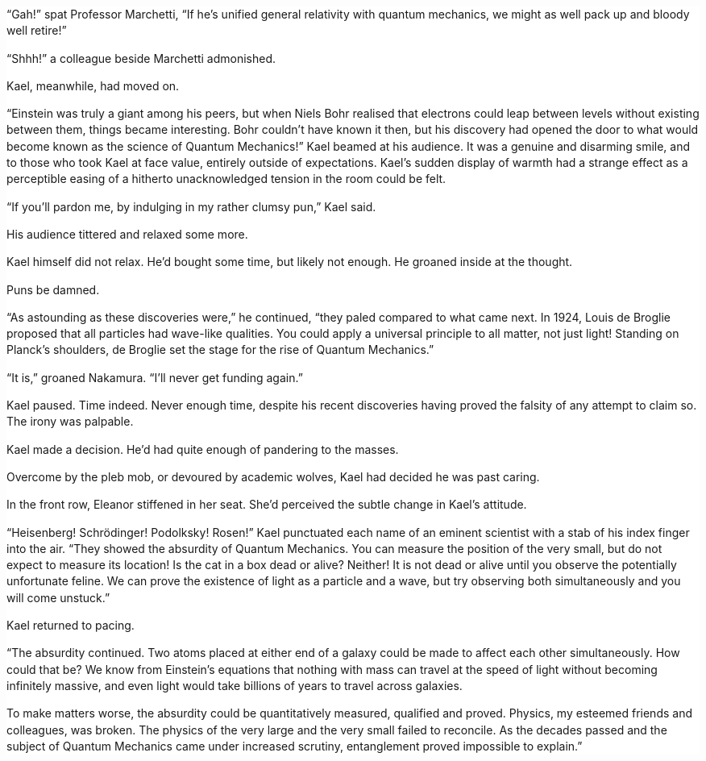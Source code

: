 “Gah!” spat Professor Marchetti, “If he’s unified general relativity with quantum mechanics, we might as well pack up and bloody well retire!”

“Shhh!” a colleague beside Marchetti admonished.

Kael, meanwhile, had moved on.

“Einstein was truly a giant among his peers, but when Niels Bohr realised that electrons could leap between levels without existing between them, things became interesting. Bohr couldn’t have known it then, but his discovery had opened the door to what would become known as the science of Quantum Mechanics!”
Kael beamed at his audience. It was a genuine and disarming smile, and to those who took Kael at face value, entirely outside of expectations. Kael’s sudden display of warmth had a strange effect as a perceptible easing of a hitherto unacknowledged tension in the room could be felt.

“If you’ll pardon me, by indulging in my rather clumsy pun,” Kael said.

His audience tittered and relaxed some more.

Kael himself did not relax. He’d bought some time, but likely not enough. He groaned inside at the thought.

Puns be damned.

“As astounding as these discoveries were,” he continued, “they paled compared to what came next. In 1924, Louis de Broglie proposed that all particles had wave-like qualities. You could apply a universal principle to all matter, not just light! Standing on Planck’s shoulders, de Broglie set the stage for the rise of Quantum Mechanics.”

“It is,” groaned Nakamura. “I’ll never get funding again.”

Kael paused. Time indeed. Never enough time, despite his recent discoveries having proved the falsity of any attempt to claim so. The irony was palpable.

Kael made a decision. He’d had quite enough of pandering to the masses.

Overcome by the pleb mob, or devoured by academic wolves, Kael had decided he was past caring.

In the front row, Eleanor stiffened in her seat. She’d perceived the subtle change in Kael’s attitude.

“Heisenberg! Schrödinger! Podolksky! Rosen!” Kael punctuated each name of an eminent scientist with a stab of his index finger into the air. “They showed the absurdity of Quantum Mechanics. You can measure the position of the very small, but do not expect to measure its location! Is the cat in a box dead or alive? Neither! It is not dead or alive until you observe the potentially unfortunate feline. We can prove the existence of light as a particle and a wave, but try observing both simultaneously and you will come unstuck.”

Kael returned to pacing.

“The absurdity continued. Two atoms placed at either end of a galaxy could be made to affect each other simultaneously. How could that be? We know from Einstein’s equations that nothing with mass can travel at the speed of light without becoming infinitely massive, and even light would take billions of years to travel across galaxies.

To make matters worse, the absurdity could be quantitatively measured, qualified and proved. Physics, my esteemed friends and colleagues, was broken. The physics of the very large and the very small failed to reconcile. As the decades passed and the subject of Quantum Mechanics came under increased scrutiny, entanglement proved impossible to explain.”
